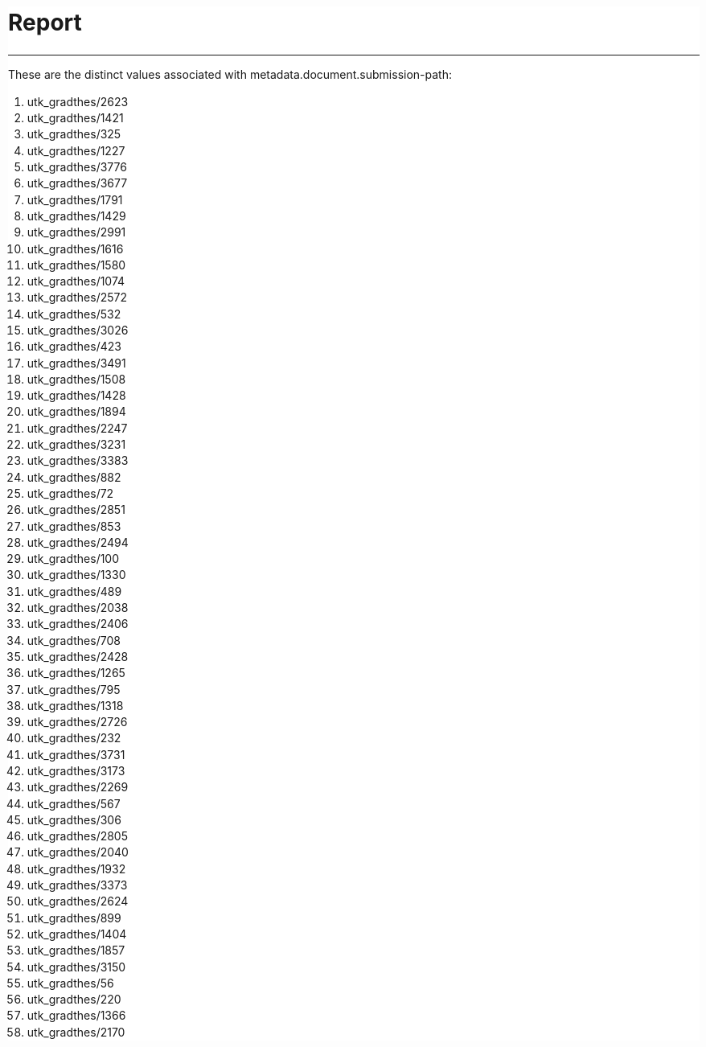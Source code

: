 # Report
---
These are the distinct values associated with metadata.document.submission-path:

1. utk_gradthes/2623
2. utk_gradthes/1421
3. utk_gradthes/325
4. utk_gradthes/1227
5. utk_gradthes/3776
6. utk_gradthes/3677
7. utk_gradthes/1791
8. utk_gradthes/1429
9. utk_gradthes/2991
10. utk_gradthes/1616
11. utk_gradthes/1580
12. utk_gradthes/1074
13. utk_gradthes/2572
14. utk_gradthes/532
15. utk_gradthes/3026
16. utk_gradthes/423
17. utk_gradthes/3491
18. utk_gradthes/1508
19. utk_gradthes/1428
20. utk_gradthes/1894
21. utk_gradthes/2247
22. utk_gradthes/3231
23. utk_gradthes/3383
24. utk_gradthes/882
25. utk_gradthes/72
26. utk_gradthes/2851
27. utk_gradthes/853
28. utk_gradthes/2494
29. utk_gradthes/100
30. utk_gradthes/1330
31. utk_gradthes/489
32. utk_gradthes/2038
33. utk_gradthes/2406
34. utk_gradthes/708
35. utk_gradthes/2428
36. utk_gradthes/1265
37. utk_gradthes/795
38. utk_gradthes/1318
39. utk_gradthes/2726
40. utk_gradthes/232
41. utk_gradthes/3731
42. utk_gradthes/3173
43. utk_gradthes/2269
44. utk_gradthes/567
45. utk_gradthes/306
46. utk_gradthes/2805
47. utk_gradthes/2040
48. utk_gradthes/1932
49. utk_gradthes/3373
50. utk_gradthes/2624
51. utk_gradthes/899
52. utk_gradthes/1404
53. utk_gradthes/1857
54. utk_gradthes/3150
55. utk_gradthes/56
56. utk_gradthes/220
57. utk_gradthes/1366
58. utk_gradthes/2170
